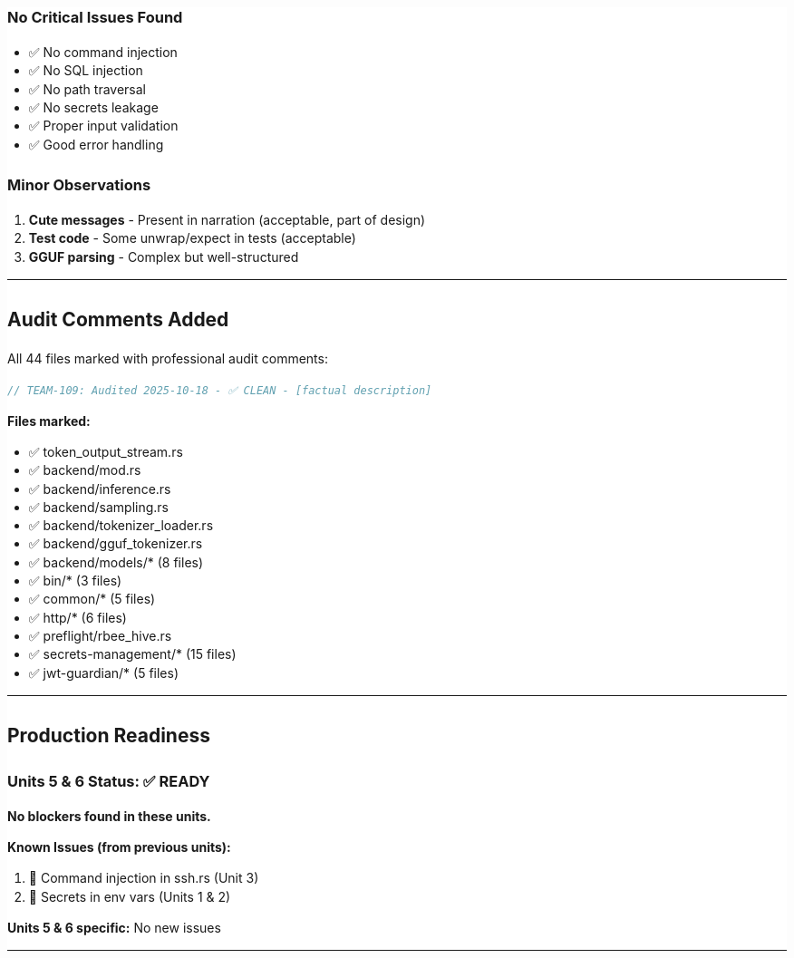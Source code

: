 ### No Critical Issues Found

- ✅ No command injection
- ✅ No SQL injection
- ✅ No path traversal
- ✅ No secrets leakage
- ✅ Proper input validation
- ✅ Good error handling

### Minor Observations

1. **Cute messages** - Present in narration (acceptable, part of design)
2. **Test code** - Some unwrap/expect in tests (acceptable)
3. **GGUF parsing** - Complex but well-structured

---

## Audit Comments Added

All 44 files marked with professional audit comments:

```rust
// TEAM-109: Audited 2025-10-18 - ✅ CLEAN - [factual description]
```

**Files marked:**
- ✅ token_output_stream.rs
- ✅ backend/mod.rs
- ✅ backend/inference.rs
- ✅ backend/sampling.rs
- ✅ backend/tokenizer_loader.rs
- ✅ backend/gguf_tokenizer.rs
- ✅ backend/models/* (8 files)
- ✅ bin/* (3 files)
- ✅ common/* (5 files)
- ✅ http/* (6 files)
- ✅ preflight/rbee_hive.rs
- ✅ secrets-management/* (15 files)
- ✅ jwt-guardian/* (5 files)

---

## Production Readiness

### Units 5 & 6 Status: ✅ READY

**No blockers found in these units.**

**Known Issues (from previous units):**
1. 🔴 Command injection in ssh.rs (Unit 3)
2. 🔴 Secrets in env vars (Units 1 & 2)

**Units 5 & 6 specific:** No new issues

---